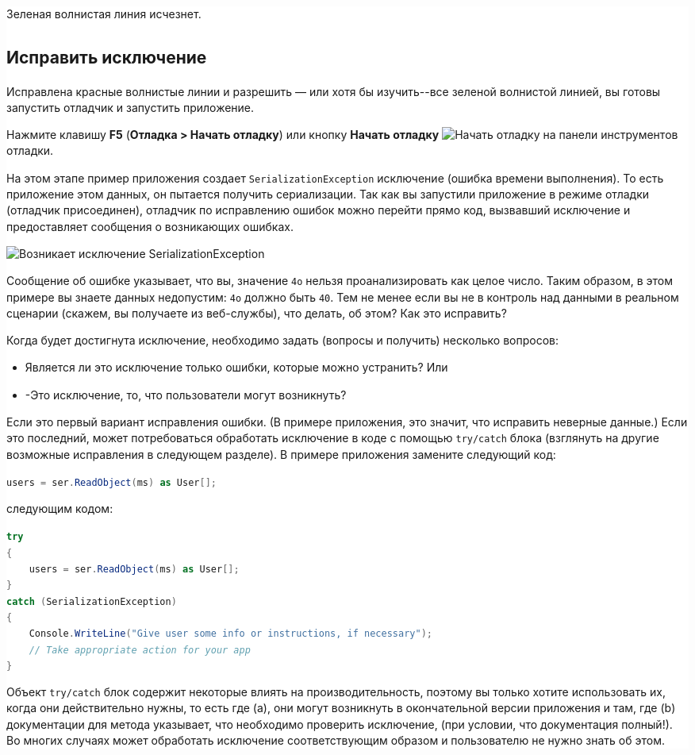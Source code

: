 Зеленая волнистая линия исчезнет.

## <a name="fix-an-exception"></a>Исправить исключение

Исправлена красные волнистые линии и разрешить — или хотя бы изучить--все зеленой волнистой линией, вы готовы запустить отладчик и запустить приложение.

Нажмите клавишу **F5** (**Отладка > Начать отладку**) или кнопку **Начать отладку** ![Начать отладку](../debugger/media/dbg-tour-start-debugging.png "Начать отладку ") на панели инструментов отладки.

На этом этапе пример приложения создает `SerializationException` исключение (ошибка времени выполнения). То есть приложение этом данных, он пытается получить сериализации. Так как вы запустили приложение в режиме отладки (отладчик присоединен), отладчик по исправлению ошибок можно перейти прямо код, вызвавший исключение и предоставляет сообщения о возникающих ошибках.

![Возникает исключение SerializationException](../debugger/media/write-better-code-serialization-exception.png)

Сообщение об ошибке указывает, что вы, значение `4o` нельзя проанализировать как целое число. Таким образом, в этом примере вы знаете данных недопустим: `4o` должно быть `40`. Тем не менее если вы не в контроль над данными в реальном сценарии (скажем, вы получаете из веб-службы), что делать, об этом? Как это исправить?

Когда будет достигнута исключение, необходимо задать (вопросы и получить) несколько вопросов:

* Является ли это исключение только ошибки, которые можно устранить? Или

* -Это исключение, то, что пользователи могут возникнуть?

Если это первый вариант исправления ошибки. (В примере приложения, это значит, что исправить неверные данные.) Если это последний, может потребоваться обработать исключение в коде с помощью `try/catch` блока (взглянуть на другие возможные исправления в следующем разделе). В примере приложения замените следующий код:

```csharp
users = ser.ReadObject(ms) as User[];
```

следующим кодом:

```csharp
try
{
    users = ser.ReadObject(ms) as User[];
}
catch (SerializationException)
{
    Console.WriteLine("Give user some info or instructions, if necessary");
    // Take appropriate action for your app
}
```

Объект `try/catch` блок содержит некоторые влиять на производительность, поэтому вы только хотите использовать их, когда они действительно нужны, то есть где (a), они могут возникнуть в окончательной версии приложения и там, где (b) документации для метода указывает, что необходимо проверить исключение, (при условии, что документация полный!). Во многих случаях может обработать исключение соответствующим образом и пользователю не нужно знать об этом.
